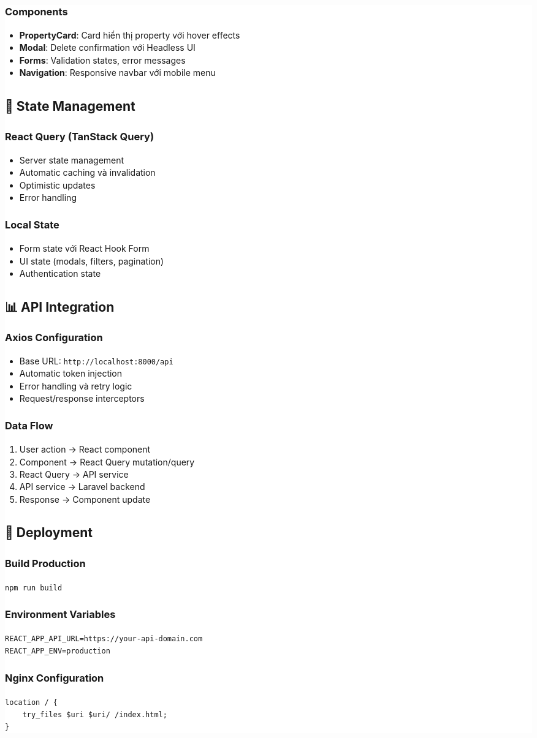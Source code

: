 ### Components
- **PropertyCard**: Card hiển thị property với hover effects
- **Modal**: Delete confirmation với Headless UI
- **Forms**: Validation states, error messages
- **Navigation**: Responsive navbar với mobile menu

## 🔄 State Management

### React Query (TanStack Query)
- Server state management
- Automatic caching và invalidation
- Optimistic updates
- Error handling

### Local State
- Form state với React Hook Form
- UI state (modals, filters, pagination)
- Authentication state

## 📊 API Integration

### Axios Configuration
- Base URL: `http://localhost:8000/api`
- Automatic token injection
- Error handling và retry logic
- Request/response interceptors

### Data Flow
1. User action → React component
2. Component → React Query mutation/query
3. React Query → API service
4. API service → Laravel backend
5. Response → Component update

## 🚀 Deployment

### Build Production
```bash
npm run build
```

### Environment Variables
```env
REACT_APP_API_URL=https://your-api-domain.com
REACT_APP_ENV=production
```

### Nginx Configuration
```nginx
location / {
    try_files $uri $uri/ /index.html;
}
```
